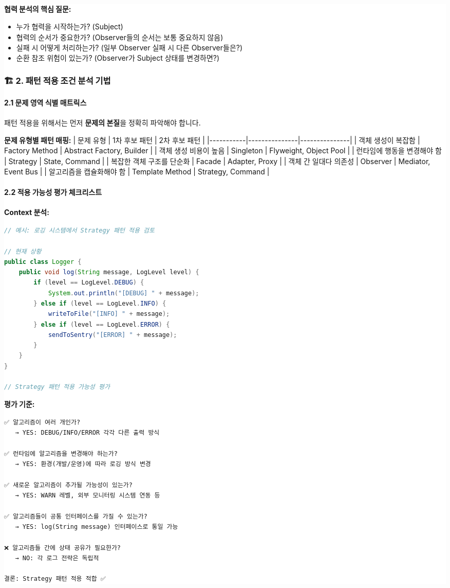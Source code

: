 **협력 분석의 핵심 질문:**
- 누가 협력을 시작하는가? (Subject)
- 협력의 순서가 중요한가? (Observer들의 순서는 보통 중요하지 않음)
- 실패 시 어떻게 처리하는가? (일부 Observer 실패 시 다른 Observer들은?)
- 순환 참조 위험이 있는가? (Observer가 Subject 상태를 변경하면?)

### 🏗️ **2. 패턴 적용 조건 분석 기법**

#### **2.1 문제 영역 식별 매트릭스**

패턴 적용을 위해서는 먼저 **문제의 본질**을 정확히 파악해야 합니다.

**문제 유형별 패턴 매핑:**
| 문제 유형 | 1차 후보 패턴 | 2차 후보 패턴 |
|-----------|---------------|---------------|
| 객체 생성이 복잡함 | Factory Method | Abstract Factory, Builder |
| 객체 생성 비용이 높음 | Singleton | Flyweight, Object Pool |
| 런타임에 행동을 변경해야 함 | Strategy | State, Command |
| 복잡한 객체 구조를 단순화 | Facade | Adapter, Proxy |
| 객체 간 일대다 의존성 | Observer | Mediator, Event Bus |
| 알고리즘을 캡슐화해야 함 | Template Method | Strategy, Command |

#### **2.2 적용 가능성 평가 체크리스트**

**Context 분석:**
```java
// 예시: 로깅 시스템에서 Strategy 패턴 적용 검토

// 현재 상황
public class Logger {
    public void log(String message, LogLevel level) {
        if (level == LogLevel.DEBUG) {
            System.out.println("[DEBUG] " + message);
        } else if (level == LogLevel.INFO) {
            writeToFile("[INFO] " + message);
        } else if (level == LogLevel.ERROR) {
            sendToSentry("[ERROR] " + message);
        }
    }
}

// Strategy 패턴 적용 가능성 평가
```

**평가 기준:**
```
✅ 알고리즘이 여러 개인가? 
   → YES: DEBUG/INFO/ERROR 각각 다른 출력 방식

✅ 런타임에 알고리즘을 변경해야 하는가?
   → YES: 환경(개발/운영)에 따라 로깅 방식 변경

✅ 새로운 알고리즘이 추가될 가능성이 있는가?
   → YES: WARN 레벨, 외부 모니터링 시스템 연동 등

✅ 알고리즘들이 공통 인터페이스를 가질 수 있는가?
   → YES: log(String message) 인터페이스로 통일 가능

❌ 알고리즘들 간에 상태 공유가 필요한가?
   → NO: 각 로그 전략은 독립적

결론: Strategy 패턴 적용 적합 ✅
```